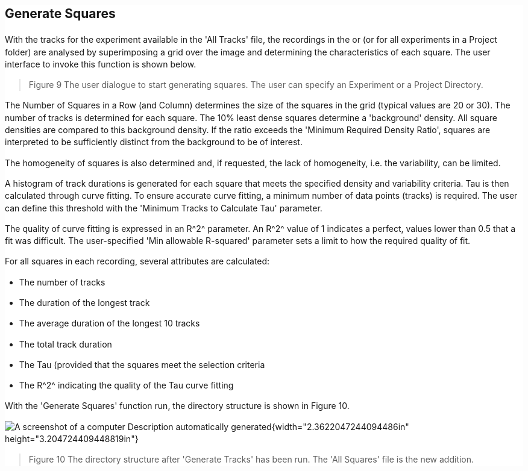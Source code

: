 ## Generate Squares

With the tracks for the experiment available in the 'All Tracks' file,
the recordings in the or (or for all experiments in a Project folder)
are analysed by superimposing a grid over the image and determining the
characteristics of each square. The user interface to invoke this
function is shown below.

> Figure 9 The user dialogue to start generating squares. The user can
> specify an Experiment or a Project Directory.

The Number of Squares in a Row (and Column) determines the size of the
squares in the grid (typical values are 20 or 30). The number of tracks
is determined for each square. The 10% least dense squares determine a
'background' density. All square densities are compared to this
background density. If the ratio exceeds the 'Minimum Required Density
Ratio', squares are interpreted to be sufficiently distinct from the
background to be of interest.

The homogeneity of squares is also determined and, if requested, the
lack of homogeneity, i.e. the variability, can be limited.

A histogram of track durations is generated for each square that meets
the specified density and variability criteria. Tau is then calculated
through curve fitting. To ensure accurate curve fitting, a minimum
number of data points (tracks) is required. The user can define this
threshold with the 'Minimum Tracks to Calculate Tau' parameter.

The quality of curve fitting is expressed in an R^2^ parameter. An R^2^
value of 1 indicates a perfect, values lower than 0.5 that a fit was
difficult. The user-specified 'Min allowable R-squared' parameter sets a
limit to how the required quality of fit.

For all squares in each recording, several attributes are calculated:

-   The number of tracks

-   The duration of the longest track

-   The average duration of the longest 10 tracks

-   The total track duration

-   The Tau (provided that the squares meet the selection criteria

-   The R^2^ indicating the quality of the Tau curve fitting

With the 'Generate Squares' function run, the directory structure is
shown in Figure 10.

![A screenshot of a computer Description automatically
generated](./images/media/image13.png){width="2.3622047244094486in"
height="3.204724409448819in"}

> Figure 10 The directory structure after 'Generate Tracks' has been
> run. The 'All Squares' file is the new addition.
